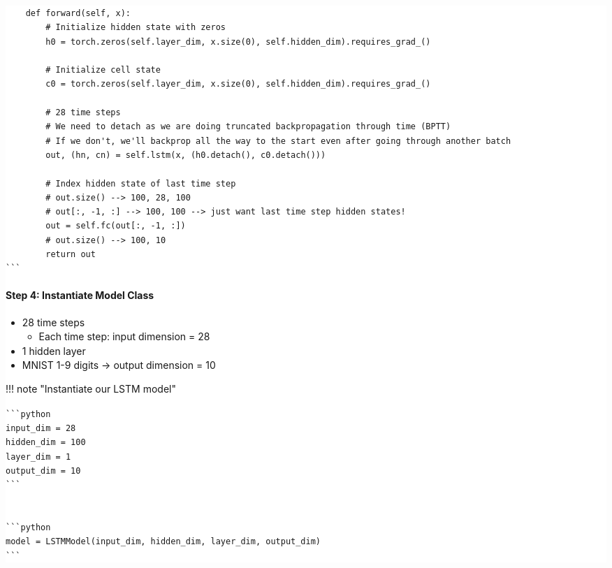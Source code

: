         def forward(self, x):
            # Initialize hidden state with zeros
            h0 = torch.zeros(self.layer_dim, x.size(0), self.hidden_dim).requires_grad_()
            
            # Initialize cell state
            c0 = torch.zeros(self.layer_dim, x.size(0), self.hidden_dim).requires_grad_()
            
            # 28 time steps
            # We need to detach as we are doing truncated backpropagation through time (BPTT)
            # If we don't, we'll backprop all the way to the start even after going through another batch
            out, (hn, cn) = self.lstm(x, (h0.detach(), c0.detach()))
            
            # Index hidden state of last time step
            # out.size() --> 100, 28, 100
            # out[:, -1, :] --> 100, 100 --> just want last time step hidden states! 
            out = self.fc(out[:, -1, :]) 
            # out.size() --> 100, 10
            return out
    ```

#### Step 4: Instantiate Model Class
- 28 time steps
    - Each time step: input dimension = 28
- 1 hidden layer
- MNIST 1-9 digits $\rightarrow$ output dimension = 10

!!! note "Instantiate our LSTM model"

    ```python
    input_dim = 28
    hidden_dim = 100
    layer_dim = 1
    output_dim = 10
    ```
    
    
    ```python
    model = LSTMModel(input_dim, hidden_dim, layer_dim, output_dim)
    ```
